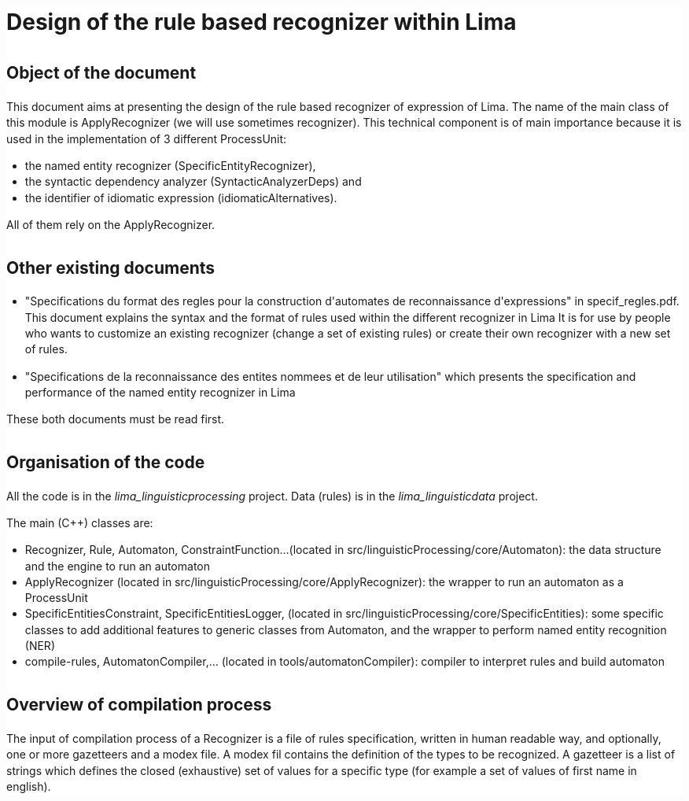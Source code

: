 Design of the rule based recognizer within Lima
===========================================

Object of the document
----------------------
This document aims at presenting the design of the rule based recognizer of expression of Lima. The name of the main class of this module is ApplyRecognizer (we will use sometimes recognizer).
This technical component is of main importance because it is used in the implementation of 3 different ProcessUnit:

 - the named entity recognizer (SpecificEntityRecognizer),
 - the syntactic dependency analyzer (SyntacticAnalyzerDeps) and
 - the identifier of idiomatic expression (idiomaticAlternatives).
 
All of them rely on the ApplyRecognizer.

Other existing documents
---------------------
- "Specifications du format des regles pour la construction d'automates de reconnaissance d'expressions" in specif_regles.pdf.
This document explains the syntax and the format of rules used within the different recognizer in Lima 
It is for use by people who wants to customize an existing recognizer (change a set of existing rules) or create their own recognizer with a new set of rules.

- "Specifications de la reconnaissance des entites nommees et de leur utilisation"
which presents the specification and performance of the named entity recognizer in Lima

These both documents must be read first.

Organisation of the code
------------------------
All the code is in the _lima\_linguisticprocessing_ project.
Data (rules) is in the _lima\_linguisticdata_ project.

The main (C++) classes are:

 - Recognizer, Rule, Automaton, ConstraintFunction...(located in src/linguisticProcessing/core/Automaton): the data structure and the engine to run an automaton
 - ApplyRecognizer (located in src/linguisticProcessing/core/ApplyRecognizer): the wrapper to run an automaton as a ProcessUnit
 - SpecificEntitiesConstraint, SpecificEntitiesLogger, (located in src/linguisticProcessing/core/SpecificEntities): some specific classes to add additional features to generic classes from Automaton, and the wrapper to perform named entity recognition (NER)
 - compile-rules, AutomatonCompiler,... (located in tools/automatonCompiler): compiler to interpret rules and build automaton


Overview of compilation process
------------------------------

The input of compilation process of a Recognizer is a file of rules specification, written in human readable way, and optionally, one or more gazetteers and a modex file. A modex fil contains the definition of the types to be recognized. A gazetteer is a list of strings which defines the closed (exhaustive) set of values for a specific type (for example a set of values of first name in english).
